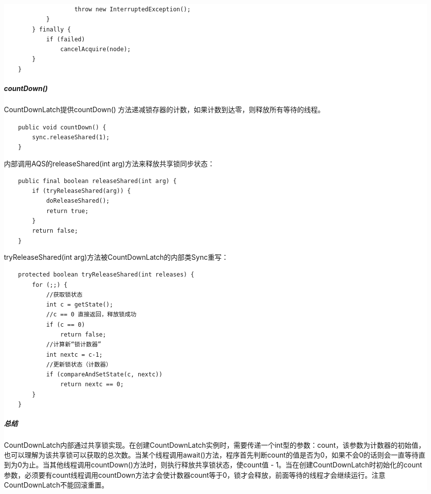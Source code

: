 ```
                    throw new InterruptedException();
            }
        } finally {
            if (failed)
                cancelAcquire(node);
        }
    }
```

##### countDown()

CountDownLatch提供countDown() 方法递减锁存器的计数，如果计数到达零，则释放所有等待的线程。

```
    public void countDown() {
        sync.releaseShared(1);
    }
```

内部调用AQS的releaseShared(int arg)方法来释放共享锁同步状态：

```
    public final boolean releaseShared(int arg) {
        if (tryReleaseShared(arg)) {
            doReleaseShared();
            return true;
        }
        return false;
    }
```

tryReleaseShared(int arg)方法被CountDownLatch的内部类Sync重写：

```
    protected boolean tryReleaseShared(int releases) {
        for (;;) {
            //获取锁状态
            int c = getState();
            //c == 0 直接返回，释放锁成功
            if (c == 0)
                return false;
            //计算新“锁计数器”
            int nextc = c-1;
            //更新锁状态（计数器）
            if (compareAndSetState(c, nextc))
                return nextc == 0;
        }
    }
```

##### 总结

CountDownLatch内部通过共享锁实现。在创建CountDownLatch实例时，需要传递一个int型的参数：count，该参数为计数器的初始值，也可以理解为该共享锁可以获取的总次数。当某个线程调用await()方法，程序首先判断count的值是否为0，如果不会0的话则会一直等待直到为0为止。当其他线程调用countDown()方法时，则执行释放共享锁状态，使count值 - 1。当在创建CountDownLatch时初始化的count参数，必须要有count线程调用countDown方法才会使计数器count等于0，锁才会释放，前面等待的线程才会继续运行。注意CountDownLatch不能回滚重置。
